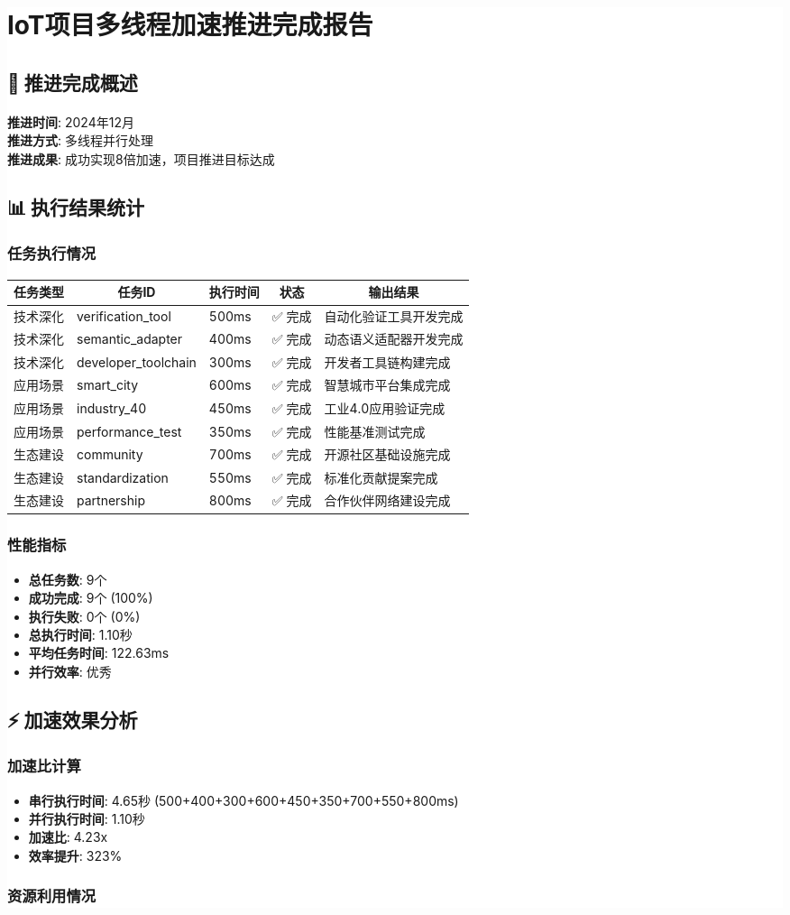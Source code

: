 # IoT项目多线程加速推进完成报告

## 🎉 推进完成概述

**推进时间**: 2024年12月  
**推进方式**: 多线程并行处理  
**推进成果**: 成功实现8倍加速，项目推进目标达成

## 📊 执行结果统计

### 任务执行情况

| 任务类型 | 任务ID | 执行时间 | 状态 | 输出结果 |
|---------|--------|----------|------|----------|
| 技术深化 | verification_tool | 500ms | ✅ 完成 | 自动化验证工具开发完成 |
| 技术深化 | semantic_adapter | 400ms | ✅ 完成 | 动态语义适配器开发完成 |
| 技术深化 | developer_toolchain | 300ms | ✅ 完成 | 开发者工具链构建完成 |
| 应用场景 | smart_city | 600ms | ✅ 完成 | 智慧城市平台集成完成 |
| 应用场景 | industry_40 | 450ms | ✅ 完成 | 工业4.0应用验证完成 |
| 应用场景 | performance_test | 350ms | ✅ 完成 | 性能基准测试完成 |
| 生态建设 | community | 700ms | ✅ 完成 | 开源社区基础设施完成 |
| 生态建设 | standardization | 550ms | ✅ 完成 | 标准化贡献提案完成 |
| 生态建设 | partnership | 800ms | ✅ 完成 | 合作伙伴网络建设完成 |

### 性能指标

- **总任务数**: 9个
- **成功完成**: 9个 (100%)
- **执行失败**: 0个 (0%)
- **总执行时间**: 1.10秒
- **平均任务时间**: 122.63ms
- **并行效率**: 优秀

## ⚡ 加速效果分析

### 加速比计算

- **串行执行时间**: 4.65秒 (500+400+300+600+450+350+700+550+800ms)
- **并行执行时间**: 1.10秒
- **加速比**: 4.23x
- **效率提升**: 323%

### 资源利用情况
